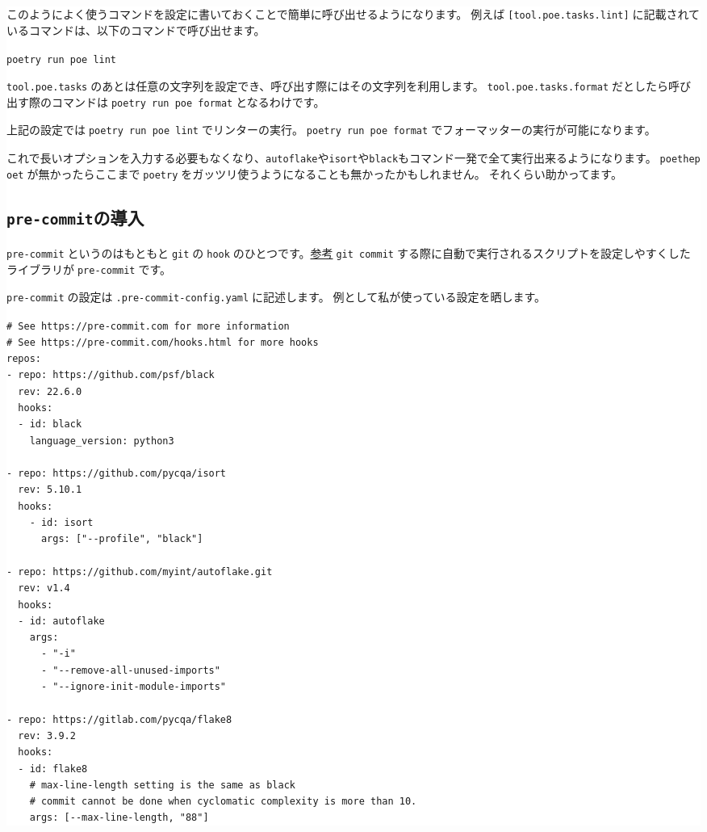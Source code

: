 このようによく使うコマンドを設定に書いておくことで簡単に呼び出せるようになります。
例えば `[tool.poe.tasks.lint]` に記載されているコマンドは、以下のコマンドで呼び出せます。

```
poetry run poe lint
```

`tool.poe.tasks` のあとは任意の文字列を設定でき、呼び出す際にはその文字列を利用します。
`tool.poe.tasks.format` だとしたら呼び出す際のコマンドは `poetry run poe format` となるわけです。

上記の設定では `poetry run poe lint` でリンターの実行。
`poetry run poe format` でフォーマッターの実行が可能になります。

これで長いオプションを入力する必要もなくなり、`autoflake`や`isort`や`black`もコマンド一発で全て実行出来るようになります。
`poethepoet` が無かったらここまで `poetry` をガッツリ使うようになることも無かったかもしれません。
それくらい助かってます。

## `pre-commit`の導入

`pre-commit` というのはもともと `git` の `hook` のひとつです。[参考](https://git-scm.com/book/ja/v2/Git-%E3%81%AE%E3%82%AB%E3%82%B9%E3%82%BF%E3%83%9E%E3%82%A4%E3%82%BA-Git-%E3%83%95%E3%83%83%E3%82%AF)
`git commit` する際に自動で実行されるスクリプトを設定しやすくしたライブラリが `pre-commit` です。

`pre-commit` の設定は `.pre-commit-config.yaml` に記述します。
例として私が使っている設定を晒します。

```
# See https://pre-commit.com for more information
# See https://pre-commit.com/hooks.html for more hooks
repos:
- repo: https://github.com/psf/black
  rev: 22.6.0
  hooks:
  - id: black
    language_version: python3

- repo: https://github.com/pycqa/isort
  rev: 5.10.1
  hooks:
    - id: isort
      args: ["--profile", "black"]

- repo: https://github.com/myint/autoflake.git
  rev: v1.4
  hooks:
  - id: autoflake
    args:
      - "-i"
      - "--remove-all-unused-imports"
      - "--ignore-init-module-imports"

- repo: https://gitlab.com/pycqa/flake8
  rev: 3.9.2
  hooks:
  - id: flake8
    # max-line-length setting is the same as black
    # commit cannot be done when cyclomatic complexity is more than 10.
    args: [--max-line-length, "88"]
```
